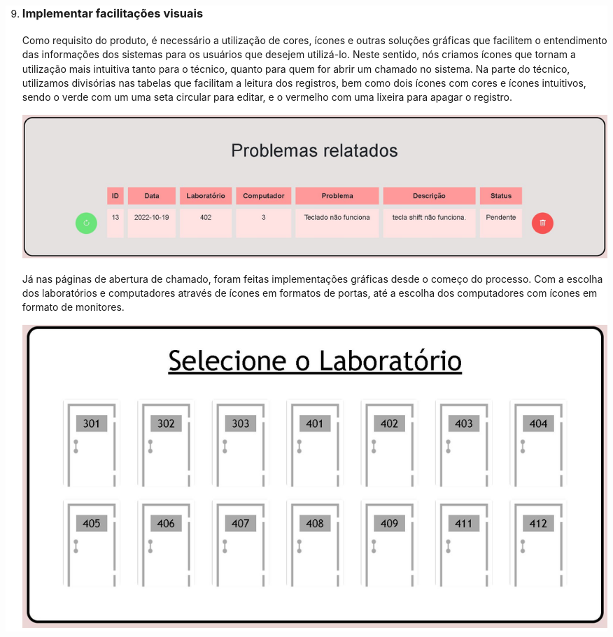 9. ### Implementar facilitações visuais <a id='visuais'></a>

   Como requisito do produto, é necessário a utilização de cores, ícones e outras soluções gráficas que facilitem o entendimento das informações dos sistemas para os usuários que desejem utilizá-lo. Neste sentido, nós criamos ícones que tornam a utilização mais intuitiva tanto para o técnico, quanto para quem for abrir um chamado no sistema. Na parte do técnico, utilizamos divisórias nas tabelas que facilitam a leitura dos registros, bem como dois ícones com cores e ícones intuitivos, sendo o verde com um uma seta circular para editar, e o vermelho com uma lixeira para apagar o registro. 

   

   ![Facilitações visuais para o técnico](img/visual-tecnico.jpg)

   

   Já nas páginas de abertura de chamado, foram feitas implementações gráficas desde o começo do processo. Com a escolha dos laboratórios e computadores através de ícones em formatos de portas, até a escolha dos computadores com ícones em formato de monitores.

   

   ![Escolha dos laboratórios](img/visual-portas.jpg)
